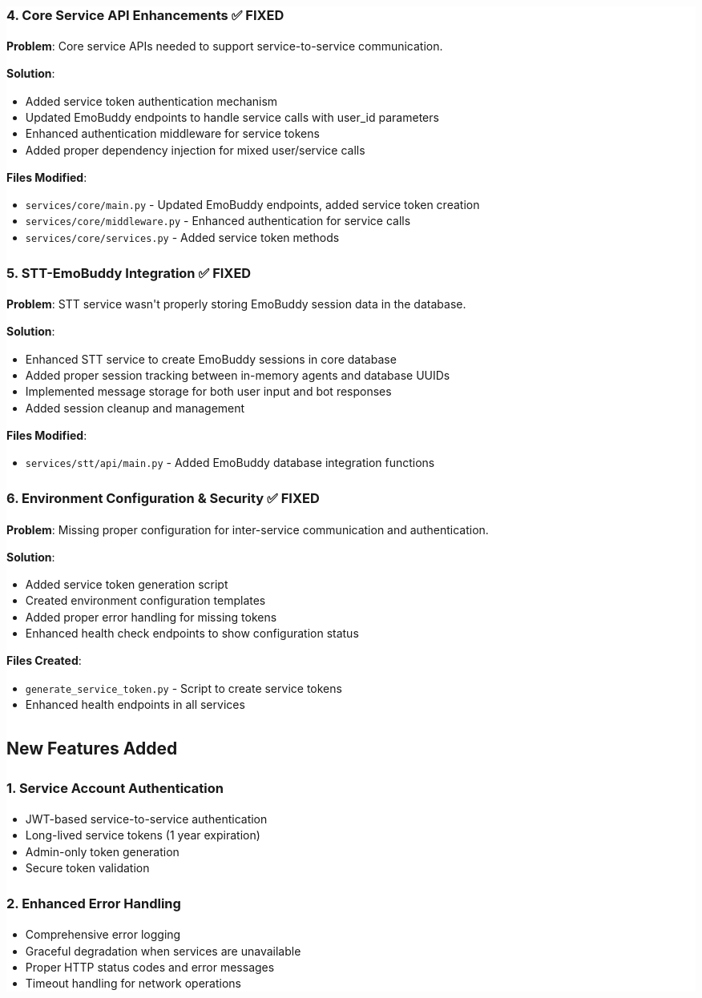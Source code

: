 ### 4. Core Service API Enhancements ✅ FIXED
**Problem**: Core service APIs needed to support service-to-service communication.

**Solution**:
- Added service token authentication mechanism
- Updated EmoBuddy endpoints to handle service calls with user_id parameters
- Enhanced authentication middleware for service tokens
- Added proper dependency injection for mixed user/service calls

**Files Modified**:
- `services/core/main.py` - Updated EmoBuddy endpoints, added service token creation
- `services/core/middleware.py` - Enhanced authentication for service calls
- `services/core/services.py` - Added service token methods

### 5. STT-EmoBuddy Integration ✅ FIXED
**Problem**: STT service wasn't properly storing EmoBuddy session data in the database.

**Solution**:
- Enhanced STT service to create EmoBuddy sessions in core database
- Added proper session tracking between in-memory agents and database UUIDs
- Implemented message storage for both user input and bot responses
- Added session cleanup and management

**Files Modified**:
- `services/stt/api/main.py` - Added EmoBuddy database integration functions

### 6. Environment Configuration & Security ✅ FIXED
**Problem**: Missing proper configuration for inter-service communication and authentication.

**Solution**:
- Added service token generation script
- Created environment configuration templates
- Added proper error handling for missing tokens
- Enhanced health check endpoints to show configuration status

**Files Created**:
- `generate_service_token.py` - Script to create service tokens
- Enhanced health endpoints in all services

## New Features Added

### 1. Service Account Authentication
- JWT-based service-to-service authentication
- Long-lived service tokens (1 year expiration)
- Admin-only token generation
- Secure token validation

### 2. Enhanced Error Handling
- Comprehensive error logging
- Graceful degradation when services are unavailable
- Proper HTTP status codes and error messages
- Timeout handling for network operations

